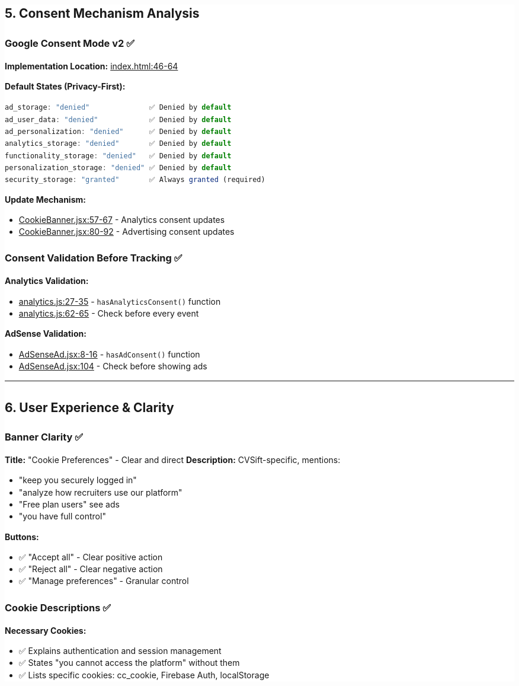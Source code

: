 ## 5. Consent Mechanism Analysis

### Google Consent Mode v2 ✅

**Implementation Location:** [index.html:46-64](public/index.html#L46-L64)

**Default States (Privacy-First):**
```javascript
ad_storage: "denied"              ✅ Denied by default
ad_user_data: "denied"            ✅ Denied by default
ad_personalization: "denied"      ✅ Denied by default
analytics_storage: "denied"       ✅ Denied by default
functionality_storage: "denied"   ✅ Denied by default
personalization_storage: "denied" ✅ Denied by default
security_storage: "granted"       ✅ Always granted (required)
```

**Update Mechanism:**
- [CookieBanner.jsx:57-67](public/components/CookieBanner.jsx#L57-L67) - Analytics consent updates
- [CookieBanner.jsx:80-92](public/components/CookieBanner.jsx#L80-L92) - Advertising consent updates

### Consent Validation Before Tracking ✅

**Analytics Validation:**
- [analytics.js:27-35](public/utils/analytics.js#L27-L35) - `hasAnalyticsConsent()` function
- [analytics.js:62-65](public/utils/analytics.js#L62-L65) - Check before every event

**AdSense Validation:**
- [AdSenseAd.jsx:8-16](public/components/AdSenseAd.jsx#L8-L16) - `hasAdConsent()` function
- [AdSenseAd.jsx:104](public/components/AdSenseAd.jsx#L104) - Check before showing ads

---

## 6. User Experience & Clarity

### Banner Clarity ✅

**Title:** "Cookie Preferences" - Clear and direct
**Description:** CVSift-specific, mentions:
- "keep you securely logged in"
- "analyze how recruiters use our platform"
- "Free plan users" see ads
- "you have full control"

**Buttons:**
- ✅ "Accept all" - Clear positive action
- ✅ "Reject all" - Clear negative action
- ✅ "Manage preferences" - Granular control

### Cookie Descriptions ✅

**Necessary Cookies:**
- ✅ Explains authentication and session management
- ✅ States "you cannot access the platform" without them
- ✅ Lists specific cookies: cc_cookie, Firebase Auth, localStorage
